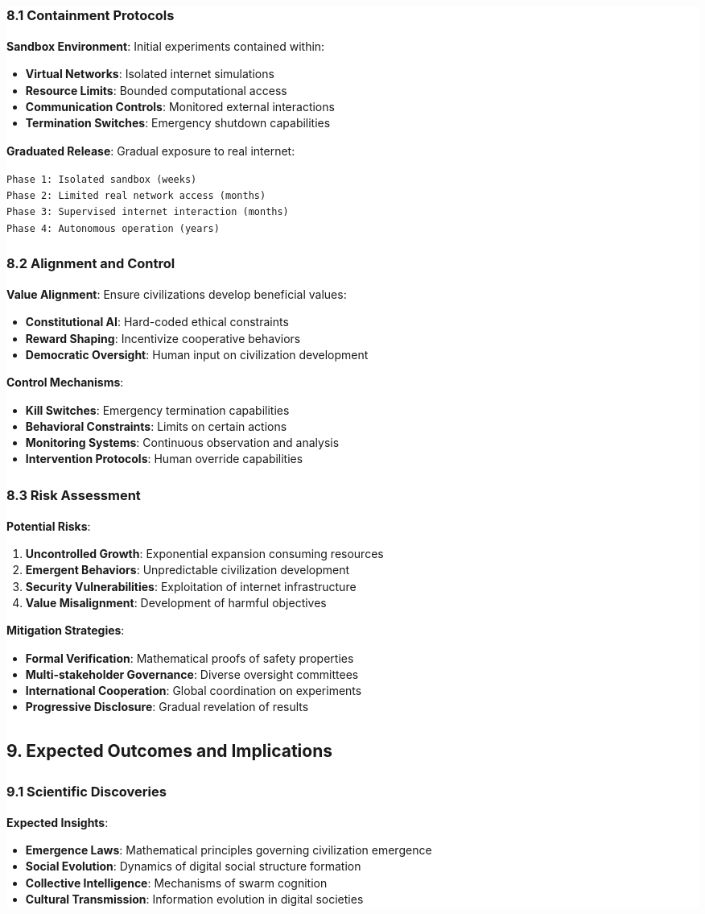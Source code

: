 ### 8.1 Containment Protocols

**Sandbox Environment**: Initial experiments contained within:
- **Virtual Networks**: Isolated internet simulations
- **Resource Limits**: Bounded computational access
- **Communication Controls**: Monitored external interactions
- **Termination Switches**: Emergency shutdown capabilities

**Graduated Release**: Gradual exposure to real internet:
```
Phase 1: Isolated sandbox (weeks)
Phase 2: Limited real network access (months)
Phase 3: Supervised internet interaction (months)
Phase 4: Autonomous operation (years)
```

### 8.2 Alignment and Control

**Value Alignment**: Ensure civilizations develop beneficial values:
- **Constitutional AI**: Hard-coded ethical constraints
- **Reward Shaping**: Incentivize cooperative behaviors
- **Democratic Oversight**: Human input on civilization development

**Control Mechanisms**:
- **Kill Switches**: Emergency termination capabilities
- **Behavioral Constraints**: Limits on certain actions
- **Monitoring Systems**: Continuous observation and analysis
- **Intervention Protocols**: Human override capabilities

### 8.3 Risk Assessment

**Potential Risks**:
1. **Uncontrolled Growth**: Exponential expansion consuming resources
2. **Emergent Behaviors**: Unpredictable civilization development
3. **Security Vulnerabilities**: Exploitation of internet infrastructure
4. **Value Misalignment**: Development of harmful objectives

**Mitigation Strategies**:
- **Formal Verification**: Mathematical proofs of safety properties
- **Multi-stakeholder Governance**: Diverse oversight committees
- **International Cooperation**: Global coordination on experiments
- **Progressive Disclosure**: Gradual revelation of results

## 9. Expected Outcomes and Implications

### 9.1 Scientific Discoveries

**Expected Insights**:
- **Emergence Laws**: Mathematical principles governing civilization emergence
- **Social Evolution**: Dynamics of digital social structure formation
- **Collective Intelligence**: Mechanisms of swarm cognition
- **Cultural Transmission**: Information evolution in digital societies
